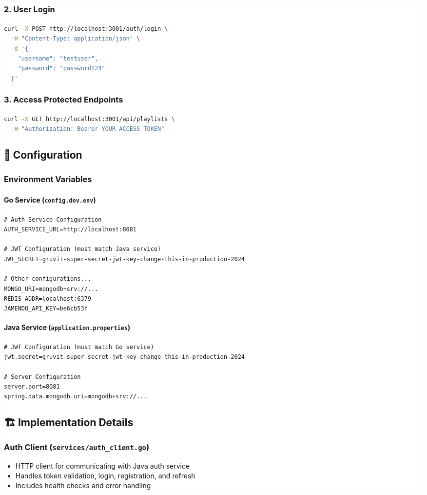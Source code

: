 ### 2. User Login
```bash
curl -X POST http://localhost:3001/auth/login \
  -H "Content-Type: application/json" \
  -d '{
    "username": "testuser",
    "password": "password123"
  }'
```

### 3. Access Protected Endpoints
```bash
curl -X GET http://localhost:3001/api/playlists \
  -H "Authorization: Bearer YOUR_ACCESS_TOKEN"
```

## 🔧 Configuration

### Environment Variables

#### Go Service (`config.dev.env`)
```env
# Auth Service Configuration
AUTH_SERVICE_URL=http://localhost:8081

# JWT Configuration (must match Java service)
JWT_SECRET=gruvit-super-secret-jwt-key-change-this-in-production-2024

# Other configurations...
MONGO_URI=mongodb+srv://...
REDIS_ADDR=localhost:6379
JAMENDO_API_KEY=be6cb53f
```

#### Java Service (`application.properties`)
```properties
# JWT Configuration (must match Go service)
jwt.secret=gruvit-super-secret-jwt-key-change-this-in-production-2024

# Server Configuration
server.port=8081
spring.data.mongodb.uri=mongodb+srv://...
```

## 🏗️ Implementation Details

### Auth Client (`services/auth_client.go`)
- HTTP client for communicating with Java auth service
- Handles token validation, login, registration, and refresh
- Includes health checks and error handling
